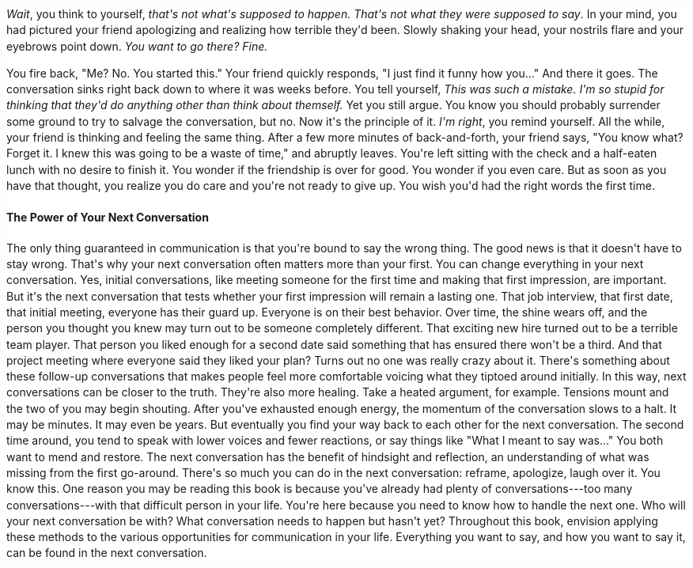 
*Wait*, you think to yourself, *that's not what's supposed to happen.
That's not what they were supposed to say*. In your mind, you had
pictured your friend apologizing and realizing how terrible they'd been.
Slowly shaking your head, your nostrils flare and your eyebrows point
down. *You want to go there? Fine.*

You fire back, "Me? No. You started this." Your friend quickly responds,
"I just find it funny how you..." And there it goes. The conversation
sinks right back down to where it was weeks before. You tell yourself,
*This was such a mistake. I'm so stupid for thinking that they'd do
anything other than think about themself.* Yet you still argue. You know
you should probably surrender some ground to try to salvage the
conversation, but no. Now it's the principle of it. *I'm right*, you
remind yourself. All the while, your friend is thinking and feeling the
same thing. After a few more minutes of back-and-forth, your friend
says, "You know what? Forget it. I knew this was going to be a waste of
time," and abruptly leaves. You're left sitting with the check and a
half-eaten lunch with no desire to finish it. You wonder if the
friendship is over for good. You wonder if you even care. But as soon as
you have that thought, you realize you do care and you're not ready to
give up. You wish you'd had the right words the first time.

#### The Power of Your Next Conversation

The only thing guaranteed in communication is that you're bound to say
the wrong thing. The good news is that it doesn't have to stay wrong.
That's why your next conversation often matters more than your first.
You can change everything in your next conversation. Yes, initial
conversations, like meeting someone for the first time and making that
first impression, are important. But it's the next conversation that
tests whether your first impression will remain a lasting one. That job
interview, that first date, that initial meeting, everyone has their
guard up. Everyone is on their best behavior. Over time, the shine wears
off, and the person you thought you knew may turn out to be someone
completely different. That exciting new hire turned out to be a terrible
team player. That person you liked enough for a second date said
something that has ensured there won't be a third. And that project
meeting where everyone said they liked your plan? Turns out no one was
really crazy about it. There's something about these follow-up
conversations that makes people feel more comfortable voicing what they
tiptoed around initially. In this way, next conversations can be closer
to the truth. They're also more healing. Take a heated argument, for
example. Tensions mount and the two of you may begin shouting. After
you've exhausted enough energy, the momentum of the conversation slows
to a halt. It may be minutes. It may even be years. But eventually you
find your way back to each other for the next conversation. The second
time around, you tend to speak with lower voices and fewer reactions, or
say things like "What I meant to say was..." You both want to mend and
restore. The next conversation has the benefit of hindsight and
reflection, an understanding of what was missing from the first
go-around. There's so much you can do in the next conversation: reframe,
apologize, laugh over it. You know this. One reason you may be reading
this book is because you've already had plenty of conversations---too
many conversations---with that difficult person in your life. You're
here because you need to know how to handle the next one. Who will your
next conversation be with? What conversation needs to happen but hasn't
yet? Throughout this book, envision applying these methods to the
various opportunities for communication in your life. Everything you
want to say, and how you want to say it, can be found in the next
conversation.
